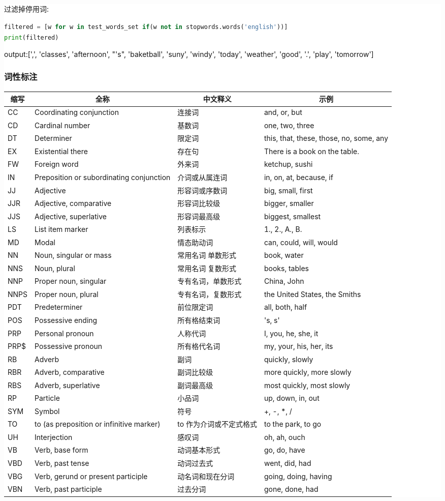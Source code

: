 过滤掉停用词:
```python
filtered = [w for w in test_words_set if(w not in stopwords.words('english'))]
print(filtered)
```
output:[',', 'classes', 'afternoon', "'s", 'baketball', 'suny', 'windy', 'today', 'weather', 'good', '.', 'play', 'tomorrow']

### 词性标注

|缩写|全称|中文释义|示例|
| ---- | ---- | ---- | ---- |
|CC|Coordinating conjunction|连接词|and, or, but|
|CD|Cardinal number|基数词|one, two, three|
|DT|Determiner|限定词|this, that, these, those, no, some, any|
|EX|Existential there|存在句|There is a book on the table.|
|FW|Foreign word|外来词|ketchup, sushi|
|IN|Preposition or subordinating conjunction|介词或从属连词|in, on, at, because, if|
|JJ|Adjective|形容词或序数词|big, small, first|
|JJR|Adjective, comparative|形容词比较级|bigger, smaller|
|JJS|Adjective, superlative|形容词最高级|biggest, smallest|
|LS|List item marker|列表标示|1., 2., A., B.|
|MD|Modal|情态助动词|can, could, will, would|
|NN|Noun, singular or mass|常用名词 单数形式|book, water|
|NNS|Noun, plural|常用名词 复数形式|books, tables|
|NNP|Proper noun, singular|专有名词，单数形式|China, John|
|NNPS|Proper noun, plural|专有名词，复数形式|the United States, the Smiths|
|PDT|Predeterminer|前位限定词|all, both, half|
|POS|Possessive ending|所有格结束词|'s, s'|
|PRP|Personal pronoun|人称代词|I, you, he, she, it|
|PRP$|Possessive pronoun|所有格代名词|my, your, his, her, its|
|RB|Adverb|副词|quickly, slowly|
|RBR|Adverb, comparative|副词比较级|more quickly, more slowly|
|RBS|Adverb, superlative|副词最高级|most quickly, most slowly|
|RP|Particle|小品词|up, down, in, out|
|SYM|Symbol|符号|+, -, *, /|
|TO|to (as preposition or infinitive marker)|to 作为介词或不定式格式|to the park, to go|
|UH|Interjection|感叹词|oh, ah, ouch|
|VB|Verb, base form|动词基本形式|go, do, have|
|VBD|Verb, past tense|动词过去式|went, did, had|
|VBG|Verb, gerund or present participle|动名词和现在分词|going, doing, having|
|VBN|Verb, past participle|过去分词|gone, done, had|

[全模式]:  故宫/的/著名/著名景点/景点/包括/乾清宫/清宫/、/太和/太和殿/和/黄琉璃瓦/琉璃/琉璃瓦/等
[精确模式]:  故宫/的/著名景点/包括/乾清宫/、/太和殿/和/黄琉璃瓦/等